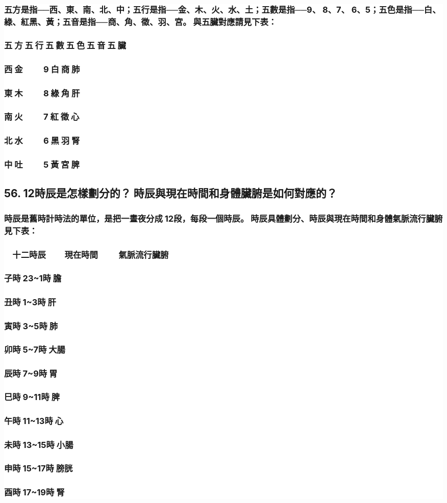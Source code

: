 ### 五方是指──西、東、南、北、中；五行是指──金、木、火、水、土；五數是指──9、 8、7、 6、5；五色是指──白、綠、紅黑、黃；五音是指──商、角、徵、羽、宮。 與五臟對應請見下表：

### 五 方      五 行            五 數      五 色      五 音      五 臟

###  西         金          　　 9          白         商        肺

###  東         木          　　 8          綠         角        肝

###  南         火          　　 7          紅         徵        心

###  北         水       　　    6          黑         羽        腎

###  中         吐       　　    5          黃         宮        脾

## 56. 12時辰是怎樣劃分的？ 時辰與現在時間和身體臟腑是如何對應的？

### 時辰是舊時計時法的單位，是把一晝夜分成 12段，每段一個時辰。 時辰具體劃分、時辰與現在時間和身體氣脈流行臟腑見下表：

### 　十二時辰　　          現在時間 　　     氣脈流行臟腑

###     子時               23~1時                 膽

###     丑時               1~3時                  肝

###     寅時               3~5時                  肺

###     卯時               5~7時                  大腸

###     辰時               7~9時                  胃

###     巳時               9~11時                 脾

###     午時               11~13時                心

###     未時               13~15時                小腸

###     申時               15~17時                膀胱

###     酉時               17~19時                腎
